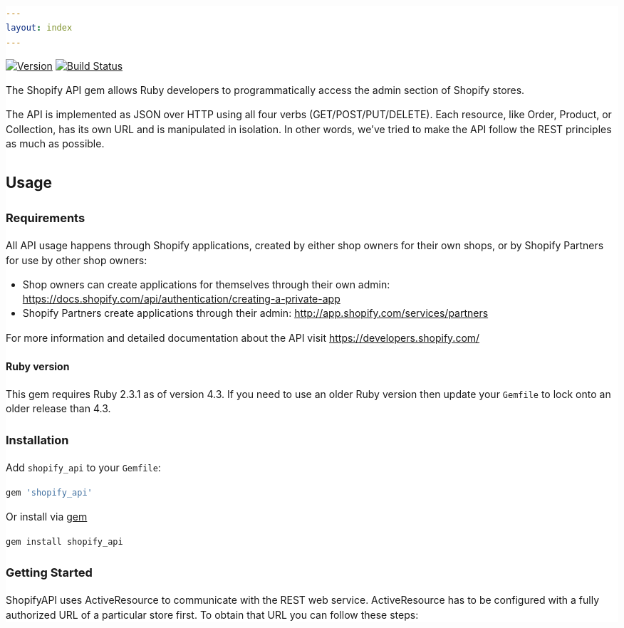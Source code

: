 ```yaml
---
layout: index
---
```


[![Version][gem]][gem_url] [![Build Status](https://travis-ci.org/Shopify/shopify_api.svg?branch=master)](https://travis-ci.org/Shopify/shopify_api)

[gem]: https://img.shields.io/gem/v/shopify_api.svg
[gem_url]: https://rubygems.org/gems/shopify_api


The Shopify API gem allows Ruby developers to programmatically access the admin section of Shopify stores.

The API is implemented as JSON over HTTP using all four verbs (GET/POST/PUT/DELETE). Each resource, like Order, Product, or Collection, has its own URL and is manipulated in isolation. In other words, we’ve tried to make the API follow the REST principles as much as possible.

## Usage

### Requirements

All API usage happens through Shopify applications, created by either shop owners for their own shops, or by Shopify Partners for use by other shop owners:

* Shop owners can create applications for themselves through their own admin: https://docs.shopify.com/api/authentication/creating-a-private-app
* Shopify Partners create applications through their admin: http://app.shopify.com/services/partners

For more information and detailed documentation about the API visit https://developers.shopify.com/

#### Ruby version

This gem requires Ruby 2.3.1 as of version 4.3. If you need to use an older Ruby version then update your `Gemfile` to lock onto an older release than 4.3.

### Installation

Add `shopify_api` to your `Gemfile`:

```ruby
gem 'shopify_api'
```

Or install via [gem](http://rubygems.org/)

```bash
gem install shopify_api
```

### Getting Started

ShopifyAPI uses ActiveResource to communicate with the REST web service. ActiveResource has to be configured with a fully authorized URL of a particular store first. To obtain that URL you can follow these steps:
